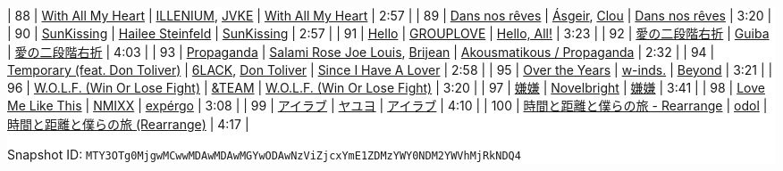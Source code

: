 | 88 | [With All My Heart](https://open.spotify.com/track/1ENQZlb9iVUnCoN2QtI77e) | [ILLENIUM](https://open.spotify.com/artist/45eNHdiiabvmbp4erw26rg), [JVKE](https://open.spotify.com/artist/164Uj4eKjl6zTBKfJLFKKK) | [With All My Heart](https://open.spotify.com/album/7t2qYxQeNwbMVdc5wwaSNa) | 2:57 |
| 89 | [Dans nos rêves](https://open.spotify.com/track/6pFUbyblT5HbqVZ7PAkh4L) | [Ásgeir](https://open.spotify.com/artist/7xUZ4069zcyBM4Bn10NQ1c), [Clou](https://open.spotify.com/artist/7DPzuksj4fnGIb4F9dVswN) | [Dans nos rêves](https://open.spotify.com/album/6ZsojOrZjE2UGSgiPjjXM1) | 3:20 |
| 90 | [SunKissing](https://open.spotify.com/track/5YbGrhQCpOT4aOTlFgACke) | [Hailee Steinfeld](https://open.spotify.com/artist/5p7f24Rk5HkUZsaS3BLG5F) | [SunKissing](https://open.spotify.com/album/7lAb1k0oyiwz7WONpINl5A) | 2:57 |
| 91 | [Hello](https://open.spotify.com/track/3DcJhILpOqM0tNWTKGf6uq) | [GROUPLOVE](https://open.spotify.com/artist/3kVUvbeRdcrqQ3oHk5hPdx) | [Hello, All!](https://open.spotify.com/album/3hAyNJLQx0Mdq1LKclx7R4) | 3:23 |
| 92 | [愛の二段階右折](https://open.spotify.com/track/5SJZu4LpEywFR6ijjGeCg5) | [Guiba](https://open.spotify.com/artist/2sQDtRUhEQYV97PR2EWESN) | [愛の二段階右折](https://open.spotify.com/album/3AYlpm999fttRquPhhg18W) | 4:03 |
| 93 | [Propaganda](https://open.spotify.com/track/018bxhRLe8si8PVYiPgnvY) | [Salami Rose Joe Louis](https://open.spotify.com/artist/6EHS9kZ9PpeXaJ4wZO3FSX), [Brijean](https://open.spotify.com/artist/2TRNyrjoKJnqSc9G8jCZfb) | [Akousmatikous / Propaganda](https://open.spotify.com/album/5GTtlZdaIA94Zz95m1pl7w) | 2:32 |
| 94 | [Temporary \(feat\. Don Toliver\)](https://open.spotify.com/track/0bTiLwSo2xmhA6BcCXTOkx) | [6LACK](https://open.spotify.com/artist/4IVAbR2w4JJNJDDRFP3E83), [Don Toliver](https://open.spotify.com/artist/4Gso3d4CscCijv0lmajZWs) | [Since I Have A Lover](https://open.spotify.com/album/4ixavb1zLBMERcEWfsy8oC) | 2:58 |
| 95 | [Over the Years](https://open.spotify.com/track/2E0zut80kCyYbtuL5YcY35) | [w\-inds.](https://open.spotify.com/artist/2UEnhov0KDPYU2dmGUjfcn) | [Beyond](https://open.spotify.com/album/5Mfu19X7rqDQ6PIidGQ8al) | 3:21 |
| 96 | [W.O.L.F\. \(Win Or Lose Fight\)](https://open.spotify.com/track/0LPGQgfGHAvpWTMVvivzeD) | [&TEAM](https://open.spotify.com/artist/2xfxRiKxoHl5tI0MKyvqV7) | [W.O.L.F\. \(Win Or Lose Fight\)](https://open.spotify.com/album/13HvlmdQCMlyyxrkxqRKO5) | 3:20 |
| 97 | [嫌嫌](https://open.spotify.com/track/73beY6Yn4Jg0CyfN8txrfz) | [Novelbright](https://open.spotify.com/artist/0jWCX6zp4RjWrmZRxJ2uri) | [嫌嫌](https://open.spotify.com/album/4Qw1FoecWUEh2PGbKYm7Sd) | 3:41 |
| 98 | [Love Me Like This](https://open.spotify.com/track/3o3bRIOKDwGOdqL9HBUNrO) | [NMIXX](https://open.spotify.com/artist/28ot3wh4oNmoFOdVajibBl) | [expérgo](https://open.spotify.com/album/6PjYm8BNtMDDsflyAQUcDx) | 3:08 |
| 99 | [アイラブ](https://open.spotify.com/track/5x6cGmgNWIWyTqTPlF14EF) | [ヤユヨ](https://open.spotify.com/artist/0JUlkKazTRFzIGvtMe1d1c) | [アイラブ](https://open.spotify.com/album/4WghwGoJvLYFqIjlbsu4mF) | 4:10 |
| 100 | [時間と距離と僕らの旅 \- Rearrange](https://open.spotify.com/track/1HACQgKVGMD8ujdUSiBtl5) | [odol](https://open.spotify.com/artist/1JWciWrGdCTOWeycrjFWpS) | [時間と距離と僕らの旅 \(Rearrange\)](https://open.spotify.com/album/3fpf3mwrSsq3pTQw5LKskP) | 4:17 |

Snapshot ID: `MTY3OTg0MjgwMCwwMDAwMDAwMGYwODAwNzViZjcxYmE1ZDMzYWY0NDM2YWVhMjRkNDQ4`
